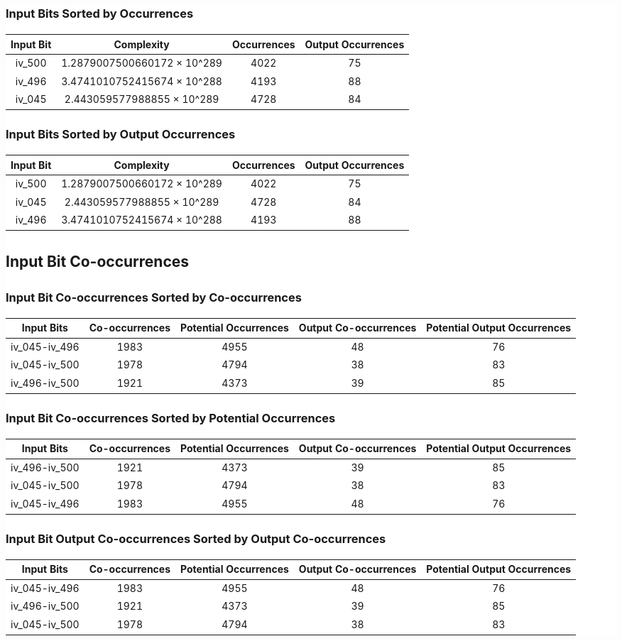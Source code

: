 ### Input Bits Sorted by Occurrences

| Input Bit | Complexity | Occurrences | Output Occurrences |
|:---------:|:----------:|:-----------:|:------------------:|
| iv_500 | 1.2879007500660172 × 10^289 | 4022 | 75 |
| iv_496 | 3.4741010752415674 × 10^288 | 4193 | 88 |
| iv_045 | 2.443059577988855 × 10^289 | 4728 | 84 |

### Input Bits Sorted by Output Occurrences

| Input Bit | Complexity | Occurrences | Output Occurrences |
|:---------:|:----------:|:-----------:|:------------------:|
| iv_500 | 1.2879007500660172 × 10^289 | 4022 | 75 |
| iv_045 | 2.443059577988855 × 10^289 | 4728 | 84 |
| iv_496 | 3.4741010752415674 × 10^288 | 4193 | 88 |

## Input Bit Co-occurrences

### Input Bit Co-occurrences Sorted by Co-occurrences

| Input Bits | Co-occurrences | Potential Occurrences | Output Co-occurrences | Potential Output Occurrences |
|:----------:|:--------------:|:---------------------:|:---------------------:|:----------------------------:|
| iv_045-iv_496 | 1983 | 4955 | 48 | 76 |
| iv_045-iv_500 | 1978 | 4794 | 38 | 83 |
| iv_496-iv_500 | 1921 | 4373 | 39 | 85 |

### Input Bit Co-occurrences Sorted by Potential Occurrences

| Input Bits | Co-occurrences | Potential Occurrences | Output Co-occurrences | Potential Output Occurrences |
|:----------:|:--------------:|:---------------------:|:---------------------:|:----------------------------:|
| iv_496-iv_500 | 1921 | 4373 | 39 | 85 |
| iv_045-iv_500 | 1978 | 4794 | 38 | 83 |
| iv_045-iv_496 | 1983 | 4955 | 48 | 76 |

### Input Bit Output Co-occurrences Sorted by Output Co-occurrences

| Input Bits | Co-occurrences | Potential Occurrences | Output Co-occurrences | Potential Output Occurrences |
|:----------:|:--------------:|:---------------------:|:---------------------:|:----------------------------:|
| iv_045-iv_496 | 1983 | 4955 | 48 | 76 |
| iv_496-iv_500 | 1921 | 4373 | 39 | 85 |
| iv_045-iv_500 | 1978 | 4794 | 38 | 83 |

